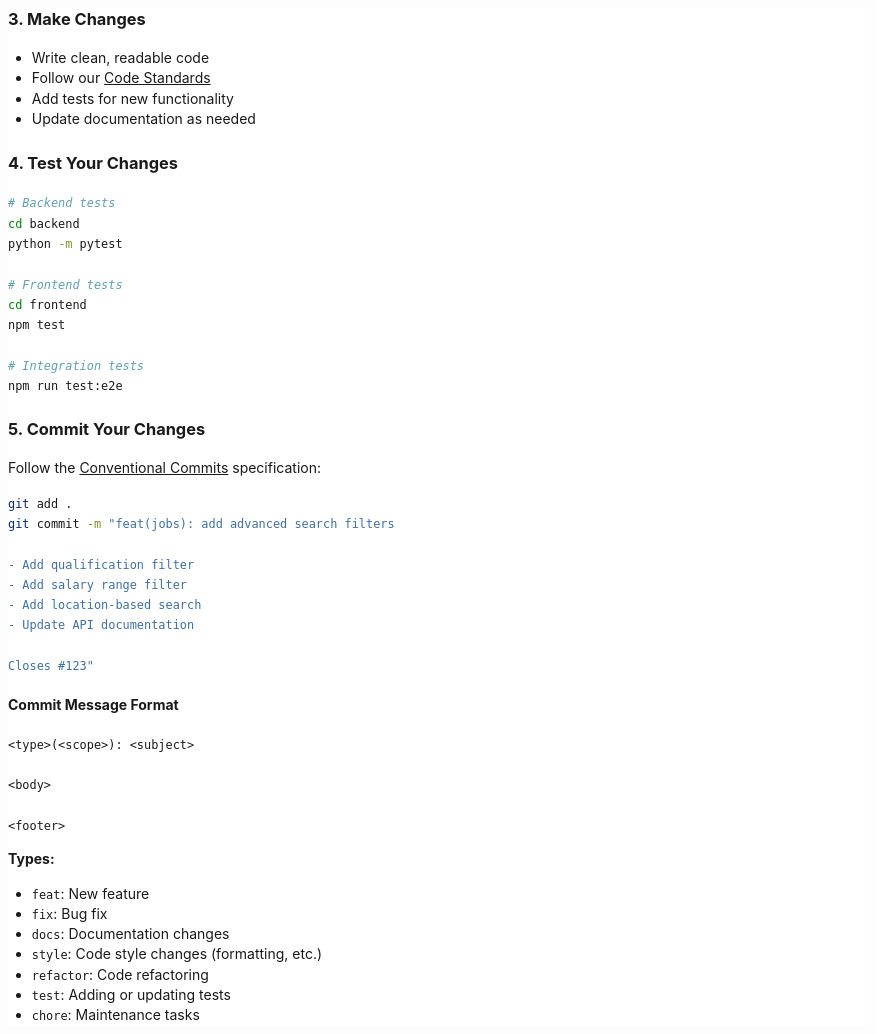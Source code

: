 ### 3. Make Changes

- Write clean, readable code
- Follow our [Code Standards](#code-standards)
- Add tests for new functionality
- Update documentation as needed

### 4. Test Your Changes

```bash
# Backend tests
cd backend
python -m pytest

# Frontend tests
cd frontend
npm test

# Integration tests
npm run test:e2e
```

### 5. Commit Your Changes

Follow the [Conventional Commits](https://www.conventionalcommits.org/) specification:

```bash
git add .
git commit -m "feat(jobs): add advanced search filters

- Add qualification filter
- Add salary range filter
- Add location-based search
- Update API documentation

Closes #123"
```

#### Commit Message Format
```
<type>(<scope>): <subject>

<body>

<footer>
```

**Types:**
- `feat`: New feature
- `fix`: Bug fix
- `docs`: Documentation changes
- `style`: Code style changes (formatting, etc.)
- `refactor`: Code refactoring
- `test`: Adding or updating tests
- `chore`: Maintenance tasks
